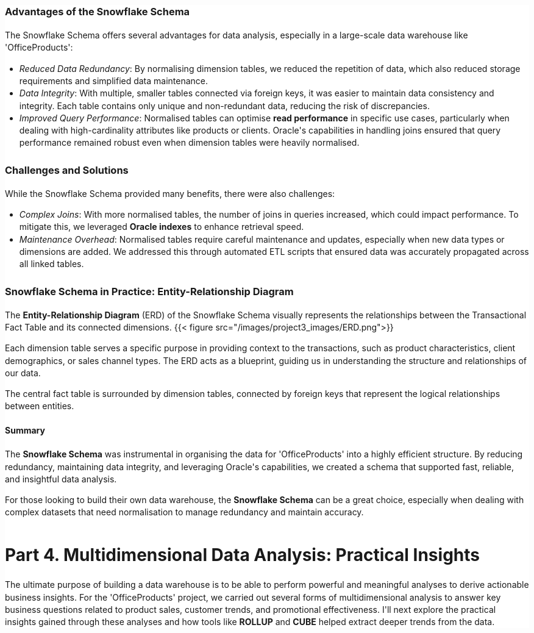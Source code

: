 ### Advantages of the Snowflake Schema

The Snowflake Schema offers several advantages for data analysis, especially in a large-scale data warehouse like 'OfficeProducts':

 - *Reduced Data Redundancy*: By normalising dimension tables, we reduced the repetition of data, which also reduced storage requirements and simplified data maintenance.
 - *Data Integrity*: With multiple, smaller tables connected via foreign keys, it was easier to maintain data consistency and integrity. Each table contains only unique and non-redundant data, reducing the risk of discrepancies.
 - *Improved Query Performance*: Normalised tables can optimise **read performance** in specific use cases, particularly when dealing with high-cardinality attributes like products or clients. Oracle's capabilities in handling joins ensured that query performance remained robust even when dimension tables were heavily normalised.

### Challenges and Solutions

While the Snowflake Schema provided many benefits, there were also challenges:

 - *Complex Joins*: With more normalised tables, the number of joins in queries increased, which could impact performance. To mitigate this, we leveraged **Oracle indexes** to enhance retrieval speed.
 - *Maintenance Overhead*: Normalised tables require careful maintenance and updates, especially when new data types or dimensions are added. We addressed this through automated ETL scripts that ensured data was accurately propagated across all linked tables.

### Snowflake Schema in Practice: Entity-Relationship Diagram

The **Entity-Relationship Diagram** (ERD) of the Snowflake Schema visually represents the relationships between the Transactional Fact Table and its connected dimensions. 
{{< figure src="/images/project3_images/ERD.png">}}

Each dimension table serves a specific purpose in providing context to the transactions, such as product characteristics, client demographics, or sales channel types. The ERD acts as a blueprint, guiding us in understanding the structure and relationships of our data. 

The central fact table is surrounded by dimension tables, connected by foreign keys that represent the logical relationships between entities.

#### Summary

The **Snowflake Schema** was instrumental in organising the data for 'OfficeProducts' into a highly efficient structure. By reducing redundancy, maintaining data integrity, and leveraging Oracle's capabilities, we created a schema that supported fast, reliable, and insightful data analysis.

For those looking to build their own data warehouse, the **Snowflake Schema** can be a great choice, especially when dealing with complex datasets that need normalisation to manage redundancy and maintain accuracy.


# Part 4. Multidimensional Data Analysis: Practical Insights

The ultimate purpose of building a data warehouse is to be able to perform powerful and meaningful analyses to derive actionable business insights. For the 'OfficeProducts' project, we carried out several forms of multidimensional analysis to answer key business questions related to product sales, customer trends, and promotional effectiveness. I'll next explore the practical insights gained through these analyses and how tools like **ROLLUP** and **CUBE** helped extract deeper trends from the data.
